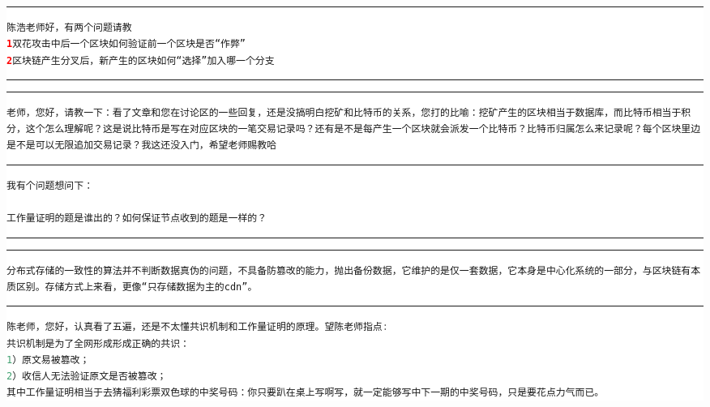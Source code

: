 

 ----- 
<a style='font-size:1.5em;font-weight:bold'></a> 


 ```java 
陈浩老师好，有两个问题请教
1双花攻击中后一个区块如何验证前一个区块是否“作弊”
2区块链产生分叉后，新产生的区块如何“选择”加入哪一个分支
```

 ----- 
<a style='font-size:1.5em;font-weight:bold'></a> 



 ----- 
<a style='font-size:1.5em;font-weight:bold'></a> 


 ```java 
老师，您好，请教一下：看了文章和您在讨论区的一些回复，还是没搞明白挖矿和比特币的关系，您打的比喻：挖矿产生的区块相当于数据库，而比特币相当于积分，这个怎么理解呢？这是说比特币是写在对应区块的一笔交易记录吗？还有是不是每产生一个区块就会派发一个比特币？比特币归属怎么来记录呢？每个区块里边是不是可以无限追加交易记录？我这还没入门，希望老师赐教哈
```

 ----- 
<a style='font-size:1.5em;font-weight:bold'></a> 


 ```java 
我有个问题想问下：

工作量证明的题是谁出的？如何保证节点收到的题是一样的？
```

 ----- 
<a style='font-size:1.5em;font-weight:bold'></a> 



 ----- 
<a style='font-size:1.5em;font-weight:bold'></a> 


 ```java 
分布式存储的一致性的算法并不判断数据真伪的问题，不具备防篡改的能力，抛出备份数据，它维护的是仅一套数据，它本身是中心化系统的一部分，与区块链有本质区别。存储方式上来看，更像“只存储数据为主的cdn”。
```

 ----- 
<a style='font-size:1.5em;font-weight:bold'></a> 


 ```java 
陈老师，您好，认真看了五遍，还是不太懂共识机制和工作量证明的原理。望陈老师指点:
共识机制是为了全网形成形成正确的共识：
1）原文易被篡改；
2）收信人无法验证原文是否被篡改；
其中工作量证明相当于去猜福利彩票双色球的中奖号码：你只要趴在桌上写啊写，就一定能够写中下一期的中奖号码，只是要花点力气而已。


```
